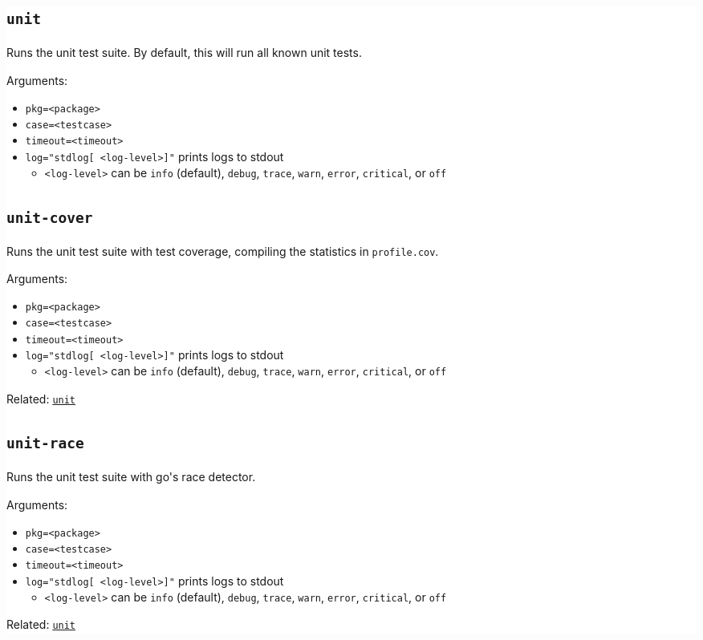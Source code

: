 `unit`
------
Runs the unit test suite. By default, this will run all known unit tests.

Arguments:
- `pkg=<package>` 
- `case=<testcase>`
- `timeout=<timeout>`
- `log="stdlog[ <log-level>]"` prints logs to stdout
  - `<log-level>` can be `info` (default), `debug`, `trace`, `warn`, `error`, `critical`, or `off`

`unit-cover`
------------
Runs the unit test suite with test coverage, compiling the statistics in
`profile.cov`.

Arguments:
- `pkg=<package>` 
- `case=<testcase>`
- `timeout=<timeout>`
- `log="stdlog[ <log-level>]"` prints logs to stdout
  - `<log-level>` can be `info` (default), `debug`, `trace`, `warn`, `error`, `critical`, or `off`

Related: [`unit`](#unit)

`unit-race`
-----------
Runs the unit test suite with go's race detector.

Arguments:
- `pkg=<package>` 
- `case=<testcase>`
- `timeout=<timeout>`
- `log="stdlog[ <log-level>]"` prints logs to stdout
  - `<log-level>` can be `info` (default), `debug`, `trace`, `warn`, `error`, `critical`, or `off`

Related: [`unit`](#unit)

[brond]: https://github.com/brsuite/brond (github.com/brsuite/brond")
[gometalinter]: https://gopkg.in/alecthomas/gometalinter.v1 (gopkg.in/alecthomas/gometalinter.v1)
